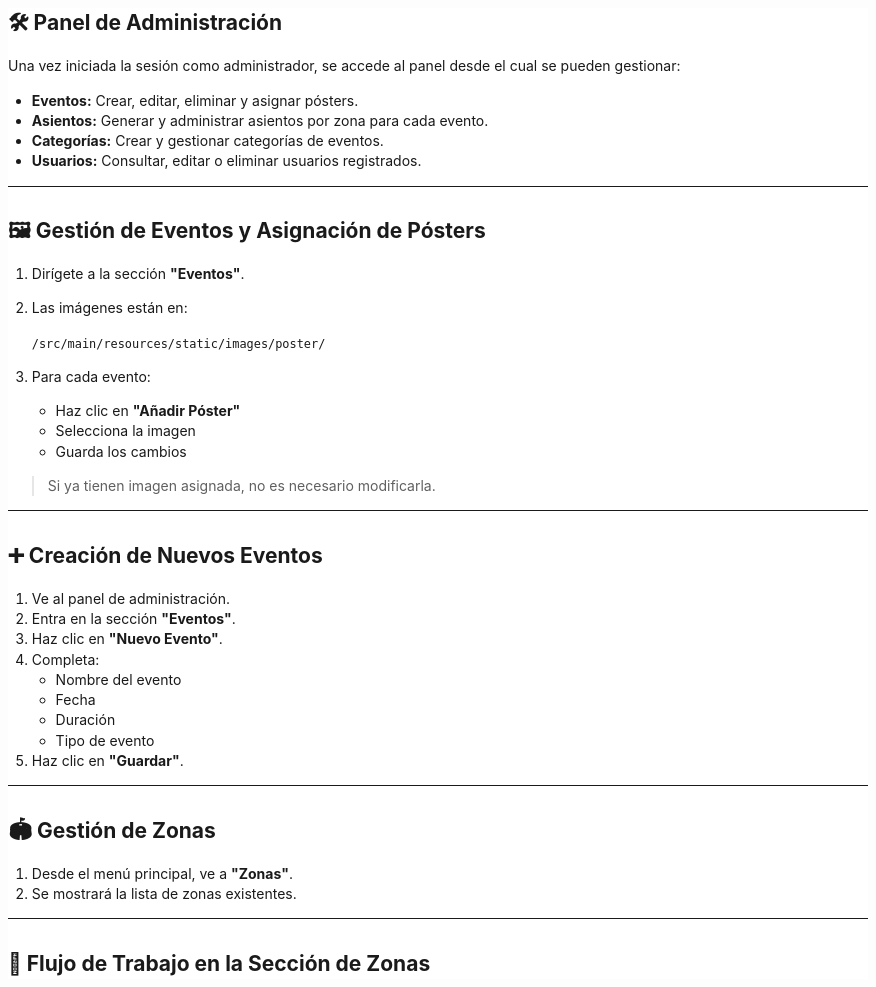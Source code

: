 ## 🛠️ Panel de Administración

Una vez iniciada la sesión como administrador, se accede al panel desde el cual se pueden gestionar:

- **Eventos:** Crear, editar, eliminar y asignar pósters.
- **Asientos:** Generar y administrar asientos por zona para cada evento.
- **Categorías:** Crear y gestionar categorías de eventos.
- **Usuarios:** Consultar, editar o eliminar usuarios registrados.

---

## 🖼️ Gestión de Eventos y Asignación de Pósters

1. Dirígete a la sección **"Eventos"**.
2. Las imágenes están en:

   ```
   /src/main/resources/static/images/poster/
   ```

3. Para cada evento:
   - Haz clic en **"Añadir Póster"**
   - Selecciona la imagen
   - Guarda los cambios

> Si ya tienen imagen asignada, no es necesario modificarla.

---

## ➕ Creación de Nuevos Eventos

1. Ve al panel de administración.
2. Entra en la sección **"Eventos"**.
3. Haz clic en **"Nuevo Evento"**.
4. Completa:
   - Nombre del evento
   - Fecha
   - Duración
   - Tipo de evento
5. Haz clic en **"Guardar"**.

---

## 🏟️ Gestión de Zonas

1. Desde el menú principal, ve a **"Zonas"**.
2. Se mostrará la lista de zonas existentes.

---

## 🔄 Flujo de Trabajo en la Sección de Zonas
